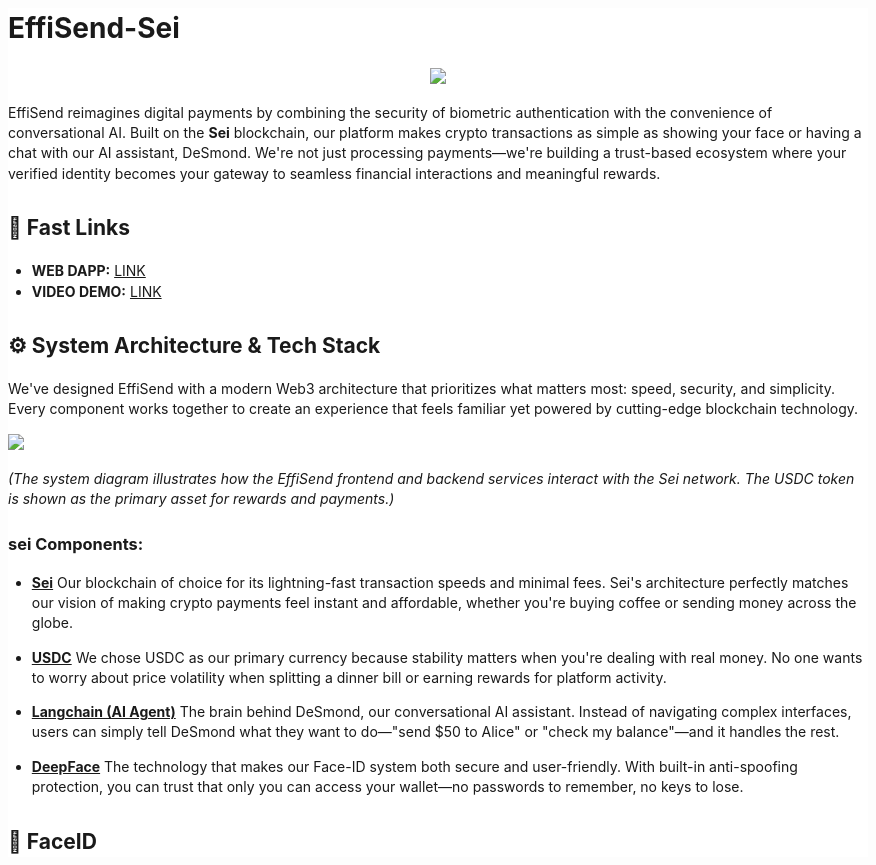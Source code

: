 # EffiSend-Sei

<p align="center">
<img src="./Images/logo.png" width="20%">
<p>

EffiSend reimagines digital payments by combining the security of biometric authentication with the convenience of conversational AI. Built on the **Sei** blockchain, our platform makes crypto transactions as simple as showing your face or having a chat with our AI assistant, DeSmond. We're not just processing payments—we're building a trust-based ecosystem where your verified identity becomes your gateway to seamless financial interactions and meaningful rewards.

## 🔗 Fast Links

  - **WEB DAPP:** [LINK](https://effisend-sei.expo.app/)
  - **VIDEO DEMO:** [LINK](pending....)

## ⚙️ System Architecture & Tech Stack

We've designed EffiSend with a modern Web3 architecture that prioritizes what matters most: speed, security, and simplicity. Every component works together to create an experience that feels familiar yet powered by cutting-edge blockchain technology.

<img src="./Images/diagram.drawio.png">

*(The system diagram illustrates how the EffiSend frontend and backend services interact with the Sei network. The USDC token is shown as the primary asset for rewards and payments.)*

### sei Components:

  - [**Sei**](https://www.sei.io/)
    Our blockchain of choice for its lightning-fast transaction speeds and minimal fees. Sei's architecture perfectly matches our vision of making crypto payments feel instant and affordable, whether you're buying coffee or sending money across the globe.

  - [**USDC**](https://www.circle.com/en/usdc)
    We chose USDC as our primary currency because stability matters when you're dealing with real money. No one wants to worry about price volatility when splitting a dinner bill or earning rewards for platform activity.

  - [**Langchain (AI Agent)**](https://www.langchain.com/)
    The brain behind DeSmond, our conversational AI assistant. Instead of navigating complex interfaces, users can simply tell DeSmond what they want to do—"send $50 to Alice" or "check my balance"—and it handles the rest.

  - [**DeepFace**](https://viso.ai/computer-vision/deepface/)
    The technology that makes our Face-ID system both secure and user-friendly. With built-in anti-spoofing protection, you can trust that only you can access your wallet—no passwords to remember, no keys to lose.

## 🤳 FaceID
